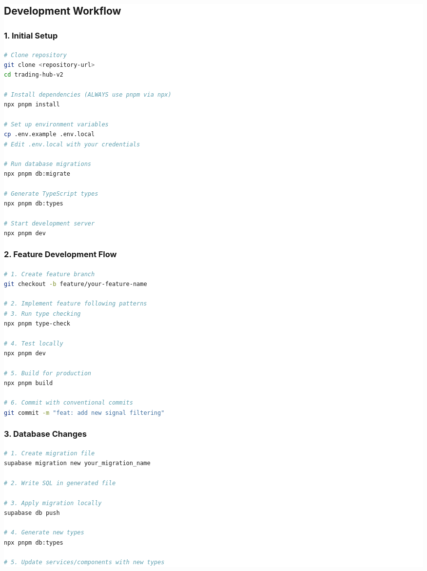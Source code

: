 ## Development Workflow

### 1. Initial Setup
```bash
# Clone repository
git clone <repository-url>
cd trading-hub-v2

# Install dependencies (ALWAYS use pnpm via npx)
npx pnpm install

# Set up environment variables
cp .env.example .env.local
# Edit .env.local with your credentials

# Run database migrations
npx pnpm db:migrate

# Generate TypeScript types
npx pnpm db:types

# Start development server
npx pnpm dev
```

### 2. Feature Development Flow
```bash
# 1. Create feature branch
git checkout -b feature/your-feature-name

# 2. Implement feature following patterns
# 3. Run type checking
npx pnpm type-check

# 4. Test locally
npx pnpm dev

# 5. Build for production
npx pnpm build

# 6. Commit with conventional commits
git commit -m "feat: add new signal filtering"
```

### 3. Database Changes
```bash
# 1. Create migration file
supabase migration new your_migration_name

# 2. Write SQL in generated file

# 3. Apply migration locally
supabase db push

# 4. Generate new types
npx pnpm db:types

# 5. Update services/components with new types
```
